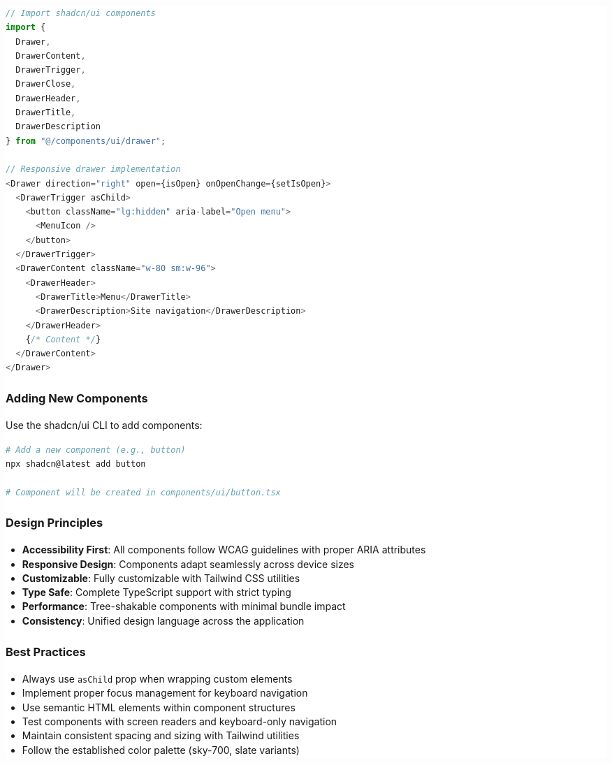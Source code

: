 ```typescript
// Import shadcn/ui components
import {
  Drawer,
  DrawerContent,
  DrawerTrigger,
  DrawerClose,
  DrawerHeader,
  DrawerTitle,
  DrawerDescription
} from "@/components/ui/drawer";

// Responsive drawer implementation
<Drawer direction="right" open={isOpen} onOpenChange={setIsOpen}>
  <DrawerTrigger asChild>
    <button className="lg:hidden" aria-label="Open menu">
      <MenuIcon />
    </button>
  </DrawerTrigger>
  <DrawerContent className="w-80 sm:w-96">
    <DrawerHeader>
      <DrawerTitle>Menu</DrawerTitle>
      <DrawerDescription>Site navigation</DrawerDescription>
    </DrawerHeader>
    {/* Content */}
  </DrawerContent>
</Drawer>
```

### Adding New Components

Use the shadcn/ui CLI to add components:

```bash
# Add a new component (e.g., button)
npx shadcn@latest add button

# Component will be created in components/ui/button.tsx
```

### Design Principles

- **Accessibility First**: All components follow WCAG guidelines with proper ARIA attributes
- **Responsive Design**: Components adapt seamlessly across device sizes
- **Customizable**: Fully customizable with Tailwind CSS utilities
- **Type Safe**: Complete TypeScript support with strict typing
- **Performance**: Tree-shakable components with minimal bundle impact
- **Consistency**: Unified design language across the application

### Best Practices

- Always use `asChild` prop when wrapping custom elements
- Implement proper focus management for keyboard navigation
- Use semantic HTML elements within component structures
- Test components with screen readers and keyboard-only navigation
- Maintain consistent spacing and sizing with Tailwind utilities
- Follow the established color palette (sky-700, slate variants)
